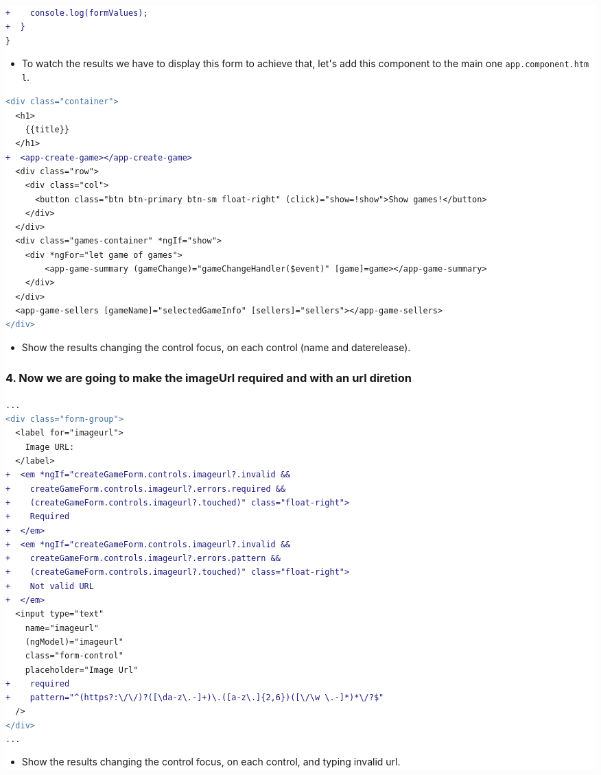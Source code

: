 ```diff
+    console.log(formValues);
+  }
}
```

* To watch the results we have to display this form to achieve that,  let's add this component to the main one `app.component.html`.

```diff
<div class="container">
  <h1>
    {{title}}
  </h1>
+  <app-create-game></app-create-game>
  <div class="row">
    <div class="col">
      <button class="btn btn-primary btn-sm float-right" (click)="show=!show">Show games!</button>
    </div>
  </div>
  <div class="games-container" *ngIf="show">
    <div *ngFor="let game of games">
        <app-game-summary (gameChange)="gameChangeHandler($event)" [game]=game></app-game-summary>
    </div>
  </div>
  <app-game-sellers [gameName]="selectedGameInfo" [sellers]="sellers"></app-game-sellers>
</div>

```
* Show the results changing the control focus, on each control (name and daterelease).

### 4. Now we are going to make the imageUrl required and with an url diretion

```diff
...
<div class="form-group">
  <label for="imageurl">
    Image URL:
  </label>
+  <em *ngIf="createGameForm.controls.imageurl?.invalid &&
+    createGameForm.controls.imageurl?.errors.required &&
+    (createGameForm.controls.imageurl?.touched)" class="float-right">
+    Required
+  </em>
+  <em *ngIf="createGameForm.controls.imageurl?.invalid &&
+    createGameForm.controls.imageurl?.errors.pattern &&
+    (createGameForm.controls.imageurl?.touched)" class="float-right">
+    Not valid URL
+  </em>
  <input type="text"
    name="imageurl"
    (ngModel)="imageurl"
    class="form-control"
    placeholder="Image Url"
+    required
+    pattern="^(https?:\/\/)?([\da-z\.-]+)\.([a-z\.]{2,6})([\/\w \.-]*)*\/?$"
  />
</div>
...
```
* Show the results changing the control focus, on each control, and typing invalid url.
